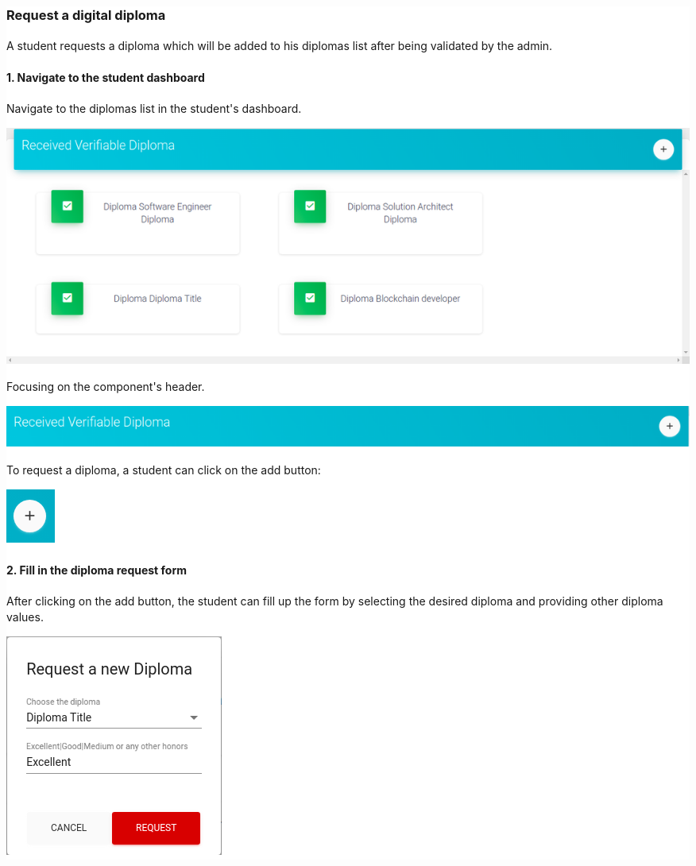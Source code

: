 ### Request a digital diploma

A student requests a diploma which will be added to his diplomas list after being validated by the admin.

#### 1. Navigate to the student dashboard

Navigate to the diplomas list in the student's dashboard.

![student dashboard](../assets/student_diplomas.png)

Focusing on the component's header. 

![student diplomas list header](../assets/student_diplomas_header.png)

To request a diploma, a student can click on the add button:

![add button](../assets/plus_btn.png)

#### 2. Fill in the diploma request form

After clicking on the add button, the student can fill up the form by selecting the desired diploma and providing other diploma values.

![student dashboard](../assets/student_request_diploma.png)
